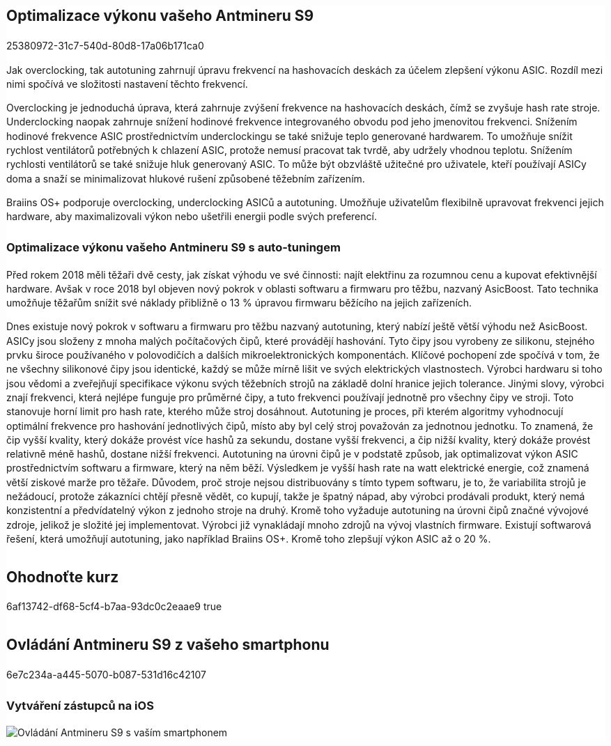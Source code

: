 ## Optimalizace výkonu vašeho Antmineru S9

<chapterId>25380972-31c7-540d-80d8-17a06b171ca0</chapterId>

Jak overclocking, tak autotuning zahrnují úpravu frekvencí na hashovacích deskách za účelem zlepšení výkonu ASIC. Rozdíl mezi nimi spočívá ve složitosti nastavení těchto frekvencí.

Overclocking je jednoduchá úprava, která zahrnuje zvýšení frekvence na hashovacích deskách, čímž se zvyšuje hash rate stroje. Underclocking naopak zahrnuje snížení hodinové frekvence integrovaného obvodu pod jeho jmenovitou frekvenci. Snížením hodinové frekvence ASIC prostřednictvím underclockingu se také snižuje teplo generované hardwarem. To umožňuje snížit rychlost ventilátorů potřebných k chlazení ASIC, protože nemusí pracovat tak tvrdě, aby udržely vhodnou teplotu. Snížením rychlosti ventilátorů se také snižuje hluk generovaný ASIC. To může být obzvláště užitečné pro uživatele, kteří používají ASICy doma a snaží se minimalizovat hlukové rušení způsobené těžebním zařízením.

Braiins OS+ podporuje overclocking, underclocking ASICů a autotuning. Umožňuje uživatelům flexibilně upravovat frekvenci jejich hardware, aby maximalizovali výkon nebo ušetřili energii podle svých preferencí.

### Optimalizace výkonu vašeho Antmineru S9 s auto-tuningem

Před rokem 2018 měli těžaři dvě cesty, jak získat výhodu ve své činnosti: najít elektřinu za rozumnou cenu a kupovat efektivnější hardware. Avšak v roce 2018 byl objeven nový pokrok v oblasti softwaru a firmwaru pro těžbu, nazvaný AsicBoost. Tato technika umožňuje těžařům snížit své náklady přibližně o 13 % úpravou firmwaru běžícího na jejich zařízeních.

Dnes existuje nový pokrok v softwaru a firmwaru pro těžbu nazvaný autotuning, který nabízí ještě větší výhodu než AsicBoost. ASICy jsou složeny z mnoha malých počítačových čipů, které provádějí hashování. Tyto čipy jsou vyrobeny ze silikonu, stejného prvku široce používaného v polovodičích a dalších mikroelektronických komponentách. Klíčové pochopení zde spočívá v tom, že ne všechny silikonové čipy jsou identické, každý se může mírně lišit ve svých elektrických vlastnostech. Výrobci hardwaru si toho jsou vědomi a zveřejňují specifikace výkonu svých těžebních strojů na základě dolní hranice jejich tolerance. Jinými slovy, výrobci znají frekvenci, která nejlépe funguje pro průměrné čipy, a tuto frekvenci používají jednotně pro všechny čipy ve stroji.
Toto stanovuje horní limit pro hash rate, kterého může stroj dosáhnout. Autotuning je proces, při kterém algoritmy vyhodnocují optimální frekvence pro hashování jednotlivých čipů, místo aby byl celý stroj považován za jednotnou jednotku. To znamená, že čip vyšší kvality, který dokáže provést více hashů za sekundu, dostane vyšší frekvenci, a čip nižší kvality, který dokáže provést relativně méně hashů, dostane nižší frekvenci. Autotuning na úrovni čipů je v podstatě způsob, jak optimalizovat výkon ASIC prostřednictvím softwaru a firmware, který na něm běží.
Výsledkem je vyšší hash rate na watt elektrické energie, což znamená větší ziskové marže pro těžaře. Důvodem, proč stroje nejsou distribuovány s tímto typem softwaru, je to, že variabilita strojů je nežádoucí, protože zákazníci chtějí přesně vědět, co kupují, takže je špatný nápad, aby výrobci prodávali produkt, který nemá konzistentní a předvídatelný výkon z jednoho stroje na druhý. Kromě toho vyžaduje autotuning na úrovni čipů značné vývojové zdroje, jelikož je složité jej implementovat. Výrobci již vynakládají mnoho zdrojů na vývoj vlastních firmware. Existují softwarová řešení, která umožňují autotuning, jako například Braiins OS+. Kromě toho zlepšují výkon ASIC až o 20 %.

## Ohodnoťte kurz

<chapterId>6af13742-df68-5cf4-b7aa-93dc0c2eaae9</chapterId>
<isCourseReview>true</isCourseReview>

## Ovládání Antmineru S9 z vašeho smartphonu

<chapterId>6e7c234a-a445-5070-b087-531d16c42107</chapterId>

### Vytváření zástupců na iOS

![Ovládání Antmineru S9 s vaším smartphonem](https://www.youtube.com/watch?v=OsKmdB2iw88&t=60s)
